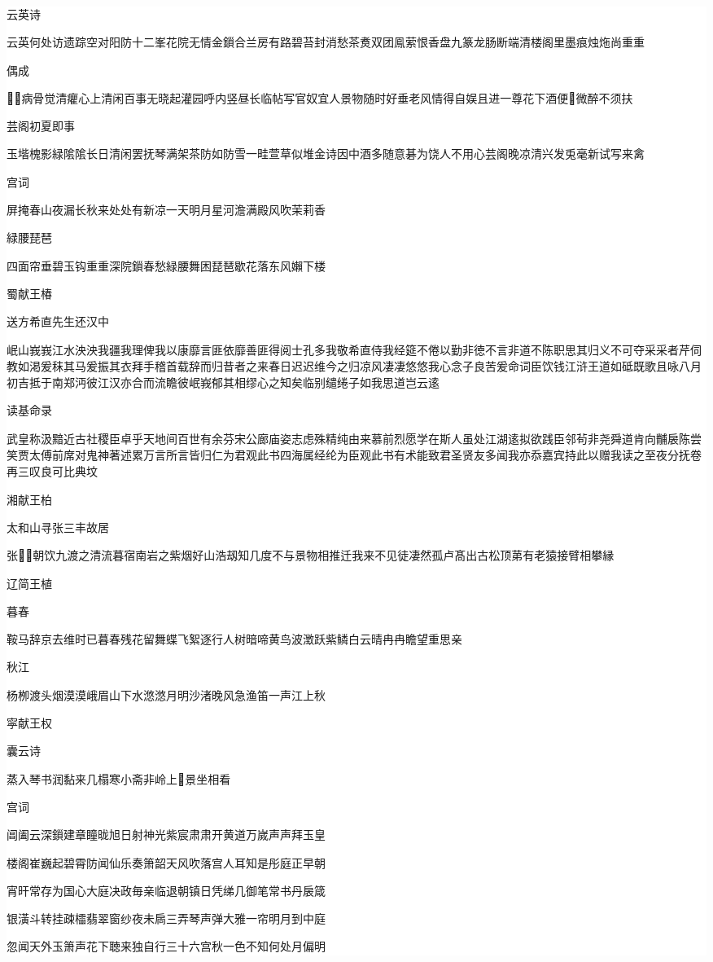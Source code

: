 云英诗  

云英何处访遗踪空对阳防十二峯花院无情金鎻合兰房有路碧苔封消愁茶煑双团鳯萦恨香盘九篆龙肠断端清楼阁里墨痕烛炧尚重重  

偶成  

病骨觉清癯心上清闲百事无晓起灌园呼内竖昼长临帖写官奴宜人景物随时好垂老风情得自娱且进一尊花下酒便微醉不须扶  

芸阁初夏即事  

玉堦槐影緑隂隂长日清闲罢抚琴满架茶防如防雪一畦萱草似堆金诗因中酒多随意碁为饶人不用心芸阁晚凉清兴发兎毫新试写来禽  

宫词  

屏掩春山夜漏长秋来处处有新凉一天明月星河澹满殿风吹茉莉香  

緑腰琵琶  

四面帘垂碧玉钩重重深院鎻春愁緑腰舞困琵琶歇花落东风嬾下楼  

蜀献王椿  

送方希直先生还汉中  

岷山峩峩江水泱泱我疆我理俾我以康靡言匪依靡善匪得阅士孔多我敬希直侍我经筵不倦以勤非徳不言非道不陈职思其归义不可夺采采者芹伺教如渇爰秣其马爰振其衣拜手稽首载辞而归昔者之来春日迟迟维今之归凉风凄凄悠悠我心念子良苦爰命词臣饮钱江浒王道如砥既歌且咏八月初吉抵于南郑沔彼江汉亦合而流瞻彼岷峩郁其相缪心之知矣临别缱绻子如我思道岂云逺  

读基命录  

武皇称汲黯近古社稷臣卓乎天地间百世有余芬宋公廊庙姿志虑殊精纯由来慕前烈愿学在斯人虽处江湖逺拟欲践臣邻茍非尧舜道肯向黼扆陈尝笑贾太傅前席对鬼神著述累万言所言皆归仁为君观此书四海属经纶为臣观此书有术能致君圣贤友多闻我亦忝嘉宾持此以赠我读之至夜分抚卷再三叹良可比典坟  

湘献王柏  

太和山寻张三丰故居  

张朝饮九渡之清流暮宿南岩之紫烟好山浩刼知几度不与景物相推迁我来不见徒凄然孤卢髙出古松顶苐有老猿接臂相攀縁  

辽简王植  

暮春  

鞍马辞京去维时已暮春残花留舞蝶飞絮逐行人树暗啼黄鸟波澂跃紫鳞白云晴冉冉瞻望重思亲  

秋江  

杨栁渡头烟漠漠峨眉山下水滺滺月明沙渚晚风急渔笛一声江上秋  

寜献王权  

囊云诗  

蒸入琴书润黏来几榻寒小斋非岭上景坐相看  

宫词  

阊阖云深鎻建章瞳昽旭日射神光紫宸肃肃开黄道万嵗声声拜玉皇  

楼阁崔巍起碧霄防闻仙乐奏箫韶天风吹落宫人耳知是彤庭正早朝  

宵旰常存为国心大庭决政毎亲临退朝镇日凭绨几御笔常书丹扆箴  

银潢斗转挂疎櫺翡翠窗纱夜未扄三弄琴声弹大雅一帘明月到中庭  

忽闻天外玉箫声花下聴来独自行三十六宫秋一色不知何处月偏明  
